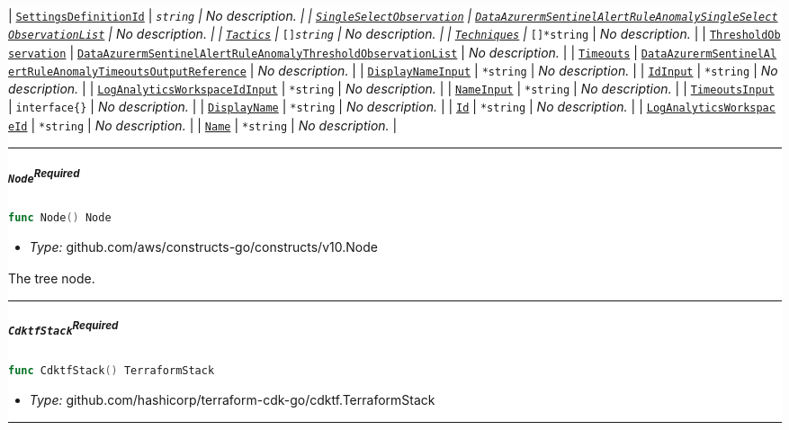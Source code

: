 | <code><a href="#@cdktf/provider-azurerm.dataAzurermSentinelAlertRuleAnomaly.DataAzurermSentinelAlertRuleAnomaly.property.settingsDefinitionId">SettingsDefinitionId</a></code> | <code>*string</code> | *No description.* |
| <code><a href="#@cdktf/provider-azurerm.dataAzurermSentinelAlertRuleAnomaly.DataAzurermSentinelAlertRuleAnomaly.property.singleSelectObservation">SingleSelectObservation</a></code> | <code><a href="#@cdktf/provider-azurerm.dataAzurermSentinelAlertRuleAnomaly.DataAzurermSentinelAlertRuleAnomalySingleSelectObservationList">DataAzurermSentinelAlertRuleAnomalySingleSelectObservationList</a></code> | *No description.* |
| <code><a href="#@cdktf/provider-azurerm.dataAzurermSentinelAlertRuleAnomaly.DataAzurermSentinelAlertRuleAnomaly.property.tactics">Tactics</a></code> | <code>*[]*string</code> | *No description.* |
| <code><a href="#@cdktf/provider-azurerm.dataAzurermSentinelAlertRuleAnomaly.DataAzurermSentinelAlertRuleAnomaly.property.techniques">Techniques</a></code> | <code>*[]*string</code> | *No description.* |
| <code><a href="#@cdktf/provider-azurerm.dataAzurermSentinelAlertRuleAnomaly.DataAzurermSentinelAlertRuleAnomaly.property.thresholdObservation">ThresholdObservation</a></code> | <code><a href="#@cdktf/provider-azurerm.dataAzurermSentinelAlertRuleAnomaly.DataAzurermSentinelAlertRuleAnomalyThresholdObservationList">DataAzurermSentinelAlertRuleAnomalyThresholdObservationList</a></code> | *No description.* |
| <code><a href="#@cdktf/provider-azurerm.dataAzurermSentinelAlertRuleAnomaly.DataAzurermSentinelAlertRuleAnomaly.property.timeouts">Timeouts</a></code> | <code><a href="#@cdktf/provider-azurerm.dataAzurermSentinelAlertRuleAnomaly.DataAzurermSentinelAlertRuleAnomalyTimeoutsOutputReference">DataAzurermSentinelAlertRuleAnomalyTimeoutsOutputReference</a></code> | *No description.* |
| <code><a href="#@cdktf/provider-azurerm.dataAzurermSentinelAlertRuleAnomaly.DataAzurermSentinelAlertRuleAnomaly.property.displayNameInput">DisplayNameInput</a></code> | <code>*string</code> | *No description.* |
| <code><a href="#@cdktf/provider-azurerm.dataAzurermSentinelAlertRuleAnomaly.DataAzurermSentinelAlertRuleAnomaly.property.idInput">IdInput</a></code> | <code>*string</code> | *No description.* |
| <code><a href="#@cdktf/provider-azurerm.dataAzurermSentinelAlertRuleAnomaly.DataAzurermSentinelAlertRuleAnomaly.property.logAnalyticsWorkspaceIdInput">LogAnalyticsWorkspaceIdInput</a></code> | <code>*string</code> | *No description.* |
| <code><a href="#@cdktf/provider-azurerm.dataAzurermSentinelAlertRuleAnomaly.DataAzurermSentinelAlertRuleAnomaly.property.nameInput">NameInput</a></code> | <code>*string</code> | *No description.* |
| <code><a href="#@cdktf/provider-azurerm.dataAzurermSentinelAlertRuleAnomaly.DataAzurermSentinelAlertRuleAnomaly.property.timeoutsInput">TimeoutsInput</a></code> | <code>interface{}</code> | *No description.* |
| <code><a href="#@cdktf/provider-azurerm.dataAzurermSentinelAlertRuleAnomaly.DataAzurermSentinelAlertRuleAnomaly.property.displayName">DisplayName</a></code> | <code>*string</code> | *No description.* |
| <code><a href="#@cdktf/provider-azurerm.dataAzurermSentinelAlertRuleAnomaly.DataAzurermSentinelAlertRuleAnomaly.property.id">Id</a></code> | <code>*string</code> | *No description.* |
| <code><a href="#@cdktf/provider-azurerm.dataAzurermSentinelAlertRuleAnomaly.DataAzurermSentinelAlertRuleAnomaly.property.logAnalyticsWorkspaceId">LogAnalyticsWorkspaceId</a></code> | <code>*string</code> | *No description.* |
| <code><a href="#@cdktf/provider-azurerm.dataAzurermSentinelAlertRuleAnomaly.DataAzurermSentinelAlertRuleAnomaly.property.name">Name</a></code> | <code>*string</code> | *No description.* |

---

##### `Node`<sup>Required</sup> <a name="Node" id="@cdktf/provider-azurerm.dataAzurermSentinelAlertRuleAnomaly.DataAzurermSentinelAlertRuleAnomaly.property.node"></a>

```go
func Node() Node
```

- *Type:* github.com/aws/constructs-go/constructs/v10.Node

The tree node.

---

##### `CdktfStack`<sup>Required</sup> <a name="CdktfStack" id="@cdktf/provider-azurerm.dataAzurermSentinelAlertRuleAnomaly.DataAzurermSentinelAlertRuleAnomaly.property.cdktfStack"></a>

```go
func CdktfStack() TerraformStack
```

- *Type:* github.com/hashicorp/terraform-cdk-go/cdktf.TerraformStack

---
